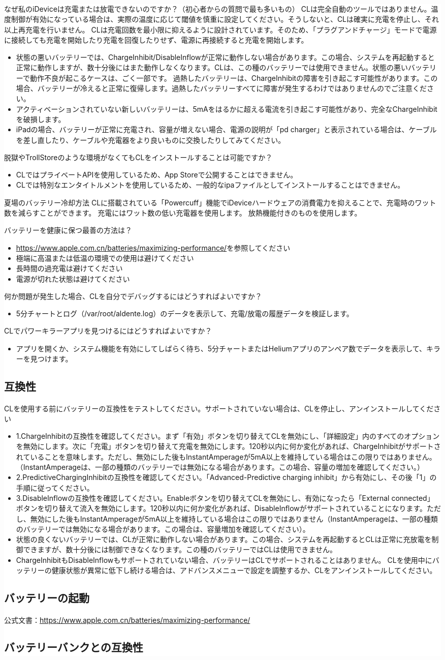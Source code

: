 なぜ私のiDeviceは充電または放電できないのですか？（初心者からの質問で最も多いもの）
CLは完全自動のツールではありません。温度制御が有効になっている場合は、実際の温度に応じて閾値を慎重に設定してください。そうしないと、CLは確実に充電を停止し、それ以上再充電を行いません。
CLは充電回数を最小限に抑えるように設計されています。そのため、「プラグアンドチャージ」モードで電源に接続しても充電を開始したり充電を回復したりせず、電源に再接続すると充電を開始します。
* 状態の悪いバッテリーでは、ChargeInhibit/DisableInflowが正常に動作しない場合があります。この場合、システムを再起動すると正常に動作しますが、数十分後にはまた動作しなくなります。CLは、この種のバッテリーでは使用できません。状態の悪いバッテリーで動作不良が起こるケースは、ごく一部です。
過熱したバッテリーは、ChargeInhibitの障害を引き起こす可能性があります。この場合、バッテリーが冷えると正常に復帰します。過熱したバッテリーすべてに障害が発生するわけではありませんのでご注意ください。
* アクティベーションされていない新しいバッテリーは、5mAをはるかに超える電流を引き起こす可能性があり、完全なChargeInhibitを破損します。
* iPadの場合、バッテリーが正常に充電され、容量が増えない場合、電源の説明が「pd charger」と表示されている場合は、ケーブルを差し直したり、ケーブルや充電器をより良いものに交換したりしてみてください。

脱獄やTrollStoreのような環境がなくてもCLをインストールすることは可能ですか？
* CLではプライベートAPIを使用しているため、App Storeで公開することはできません。
* CLでは特別なエンタイトルメントを使用しているため、一般的なipaファイルとしてインストールすることはできません。

夏場のバッテリー冷却方法
CLに搭載されている「Powercuff」機能でiDeviceハードウェアの消費電力を抑えることで、充電時のワット数を減らすことができます。
充電にはワット数の低い充電器を使用します。
放熱機能付きのものを使用します。

バッテリーを健康に保つ最善の方法は？
* <https://www.apple.com.cn/batteries/maximizing-performance/>を参照してください
* 極端に高温または低温の環境での使用は避けてください
* 長時間の過充電は避けてください
* 電源が切れた状態は避けてください

何か問題が発生した場合、CLを自分でデバッグするにはどうすればよいですか？
* 5分チャートとログ（/var/root/aldente.log）のデータを表示して、充電/放電の履歴データを検証します。

CLでパワーキラーアプリを見つけるにはどうすればよいですか？
* アプリを開くか、システム機能を有効にしてしばらく待ち、5分チャートまたはHeliumアプリのアンペア数でデータを表示して、キラーを見つけます。

## 互換性

CLを使用する前にバッテリーの互換性をテストしてください。サポートされていない場合は、CLを停止し、アンインストールしてください
* 1.ChargeInhibitの互換性を確認してください。まず「有効」ボタンを切り替えてCLを無効にし、「詳細設定」内のすべてのオプションを無効にします。次に「充電」ボタンを切り替えて充電を無効にします。120秒以内に何か変化があれば、ChargeInhibitがサポートされていることを意味します。ただし、無効にした後もInstantAmperageが5mA以上を維持している場合はこの限りではありません。（InstantAmperageは、一部の種類のバッテリーでは無効になる場合があります。この場合、容量の増加を確認してください。）
* 2.PredictiveChargingInhibitの互換性を確認してください。「Advanced-Predictive charging inhibit」から有効にし、その後「1」の手順に従ってください。
* 3.DisableInflowの互換性を確認してください。Enableボタンを切り替えてCLを無効にし、有効になったら「External connected」ボタンを切り替えて流入を無効にします。120秒以内に何か変化があれば、DisableInflowがサポートされていることになります。ただし、無効にした後もInstantAmperageが5mA以上を維持している場合はこの限りではありません（InstantAmperageは、一部の種類のバッテリーでは無効になる場合があります。この場合は、容量増加を確認してください）。
* 状態の良くないバッテリーでは、CLが正常に動作しない場合があります。この場合、システムを再起動するとCLは正常に充放電を制御できますが、数十分後には制御できなくなります。この種のバッテリーではCLは使用できません。
* ChargeInhibitもDisableInflowもサポートされていない場合、バッテリーはCLでサポートされることはありません。
CLを使用中にバッテリーの健康状態が異常に低下し続ける場合は、アドバンスメニューで設定を調整するか、CLをアンインストールしてください。

## バッテリーの起動

公式文書：<https://www.apple.com.cn/batteries/maximizing-performance/>

## バッテリーバンクとの互換性
